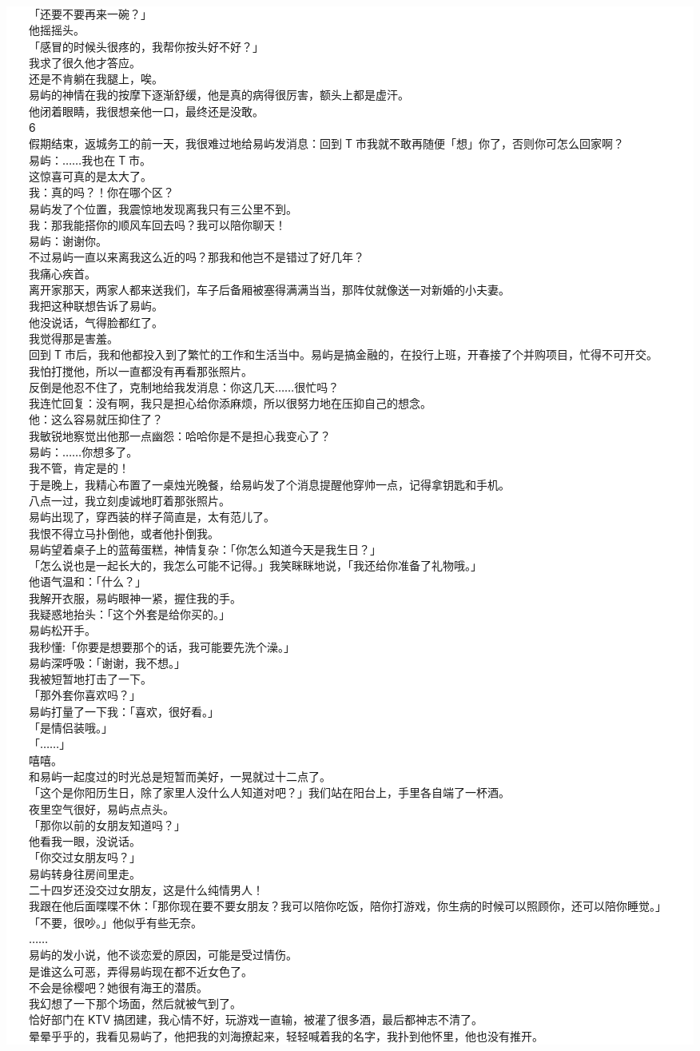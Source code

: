 &emsp;&emsp;「还要不要再来一碗？」  
&emsp;&emsp;他摇摇头。  
&emsp;&emsp;「感冒的时候头很疼的，我帮你按头好不好？」  
&emsp;&emsp;我求了很久他才答应。  
&emsp;&emsp;还是不肯躺在我腿上，唉。  
&emsp;&emsp;易屿的神情在我的按摩下逐渐舒缓，他是真的病得很厉害，额头上都是虚汗。  
&emsp;&emsp;他闭着眼睛，我很想亲他一口，最终还是没敢。  
&emsp;&emsp;6  
&emsp;&emsp;假期结束，返城务工的前一天，我很难过地给易屿发消息：回到 T 市我就不敢再随便「想」你了，否则你可怎么回家啊？  
&emsp;&emsp;易屿：……我也在 T 市。  
&emsp;&emsp;这惊喜可真的是太大了。  
&emsp;&emsp;我：真的吗？！你在哪个区？  
&emsp;&emsp;易屿发了个位置，我震惊地发现离我只有三公里不到。  
&emsp;&emsp;我：那我能搭你的顺风车回去吗？我可以陪你聊天！  
&emsp;&emsp;易屿：谢谢你。  
&emsp;&emsp;不过易屿一直以来离我这么近的吗？那我和他岂不是错过了好几年？  
&emsp;&emsp;我痛心疾首。  
&emsp;&emsp;离开家那天，两家人都来送我们，车子后备厢被塞得满满当当，那阵仗就像送一对新婚的小夫妻。  
&emsp;&emsp;我把这种联想告诉了易屿。  
&emsp;&emsp;他没说话，气得脸都红了。  
&emsp;&emsp;我觉得那是害羞。  
&emsp;&emsp;回到 T 市后，我和他都投入到了繁忙的工作和生活当中。易屿是搞金融的，在投行上班，开春接了个并购项目，忙得不可开交。  
&emsp;&emsp;我怕打搅他，所以一直都没有再看那张照片。  
&emsp;&emsp;反倒是他忍不住了，克制地给我发消息：你这几天……很忙吗？  
&emsp;&emsp;我连忙回复：没有啊，我只是担心给你添麻烦，所以很努力地在压抑自己的想念。  
&emsp;&emsp;他：这么容易就压抑住了？  
&emsp;&emsp;我敏锐地察觉出他那一点幽怨：哈哈你是不是担心我变心了？  
&emsp;&emsp;易屿：……你想多了。  
&emsp;&emsp;我不管，肯定是的！  
&emsp;&emsp;于是晚上，我精心布置了一桌烛光晚餐，给易屿发了个消息提醒他穿帅一点，记得拿钥匙和手机。  
&emsp;&emsp;八点一过，我立刻虔诚地盯着那张照片。  
&emsp;&emsp;易屿出现了，穿西装的样子简直是，太有范儿了。  
&emsp;&emsp;我恨不得立马扑倒他，或者他扑倒我。  
&emsp;&emsp;易屿望着桌子上的蓝莓蛋糕，神情复杂：「你怎么知道今天是我生日？」  
&emsp;&emsp;「怎么说也是一起长大的，我怎么可能不记得。」我笑眯眯地说，「我还给你准备了礼物哦。」  
&emsp;&emsp;他语气温和：「什么？」  
&emsp;&emsp;我解开衣服，易屿眼神一紧，握住我的手。  
&emsp;&emsp;我疑惑地抬头：「这个外套是给你买的。」  
&emsp;&emsp;易屿松开手。  
&emsp;&emsp;我秒懂:「你要是想要那个的话，我可能要先洗个澡。」  
&emsp;&emsp;易屿深呼吸：「谢谢，我不想。」  
&emsp;&emsp;我被短暂地打击了一下。  
&emsp;&emsp;「那外套你喜欢吗？」  
&emsp;&emsp;易屿打量了一下我：「喜欢，很好看。」  
&emsp;&emsp;「是情侣装哦。」  
&emsp;&emsp;「……」  
&emsp;&emsp;嘻嘻。  
&emsp;&emsp;和易屿一起度过的时光总是短暂而美好，一晃就过十二点了。  
&emsp;&emsp;「这个是你阳历生日，除了家里人没什么人知道对吧？」我们站在阳台上，手里各自端了一杯酒。  
&emsp;&emsp;夜里空气很好，易屿点点头。  
&emsp;&emsp;「那你以前的女朋友知道吗？」  
&emsp;&emsp;他看我一眼，没说话。  
&emsp;&emsp;「你交过女朋友吗？」  
&emsp;&emsp;易屿转身往房间里走。  
&emsp;&emsp;二十四岁还没交过女朋友，这是什么纯情男人！  
&emsp;&emsp;我跟在他后面喋喋不休：「那你现在要不要女朋友？我可以陪你吃饭，陪你打游戏，你生病的时候可以照顾你，还可以陪你睡觉。」  
&emsp;&emsp;「不要，很吵。」他似乎有些无奈。  
&emsp;&emsp;……  
&emsp;&emsp;易屿的发小说，他不谈恋爱的原因，可能是受过情伤。  
&emsp;&emsp;是谁这么可恶，弄得易屿现在都不近女色了。  
&emsp;&emsp;不会是徐樱吧？她很有海王的潜质。  
&emsp;&emsp;我幻想了一下那个场面，然后就被气到了。  
&emsp;&emsp;恰好部门在 KTV 搞团建，我心情不好，玩游戏一直输，被灌了很多酒，最后都神志不清了。  
&emsp;&emsp;晕晕乎乎的，我看见易屿了，他把我的刘海撩起来，轻轻喊着我的名字，我扑到他怀里，他也没有推开。  